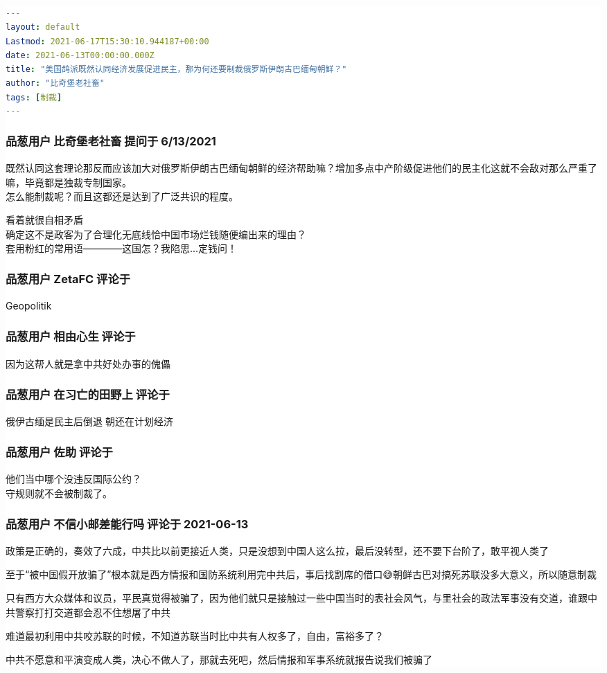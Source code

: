 ```yaml
---
layout: default
Lastmod: 2021-06-17T15:30:10.944187+00:00
date: 2021-06-13T00:00:00.000Z
title: "美国鸽派既然认同经济发展促进民主，那为何还要制裁俄罗斯伊朗古巴缅甸朝鲜？"
author: "比奇堡老社畜"
tags: [制裁]
---
```



### 品葱用户 **比奇堡老社畜** 提问于 6/13/2021
    
既然认同这套理论那反而应该加大对俄罗斯伊朗古巴缅甸朝鲜的经济帮助嘛？增加多点中产阶级促进他们的民主化这就不会敌对那么严重了嘛，毕竟都是独裁专制国家。  
怎么能制裁呢？而且这都还是达到了广泛共识的程度。  
  
看着就很自相矛盾  
确定这不是政客为了合理化无底线恰中国市场烂钱随便编出来的理由？  
套用粉红的常用语————这国怎？我陷思...定钱问！
    
                

### 品葱用户 **ZetaFC** 评论于 
        
Geopolitik
        
                

### 品葱用户 **相由心生** 评论于 
        
因为这帮人就是拿中共好处办事的傀儡
        
                

### 品葱用户 **在习亡的田野上** 评论于 
        
俄伊古缅是民主后倒退 朝还在计划经济
        
                

### 品葱用户 **佐助** 评论于 
        
他们当中哪个没违反国际公约？  
守规则就不会被制裁了。
        
                

### 品葱用户 **不信小邮差能行吗** 评论于 2021-06-13
        
政策是正确的，奏效了六成，中共比以前更接近人类，只是没想到中国人这么拉，最后没转型，还不要下台阶了，敢平视人类了  
  
至于“被中国假开放骗了”根本就是西方情报和国防系统利用完中共后，事后找割席的借口😅朝鲜古巴对搞死苏联没多大意义，所以随意制裁  
  
只有西方大众媒体和议员，平民真觉得被骗了，因为他们就只是接触过一些中国当时的表社会风气，与里社会的政法军事没有交道，谁跟中共警察打打交道都会忍不住想屠了中共  
  
难道最初利用中共咬苏联的时候，不知道苏联当时比中共有人权多了，自由，富裕多了？  
  
中共不愿意和平演变成人类，决心不做人了，那就去死吧，然后情报和军事系统就报告说我们被骗了  
  